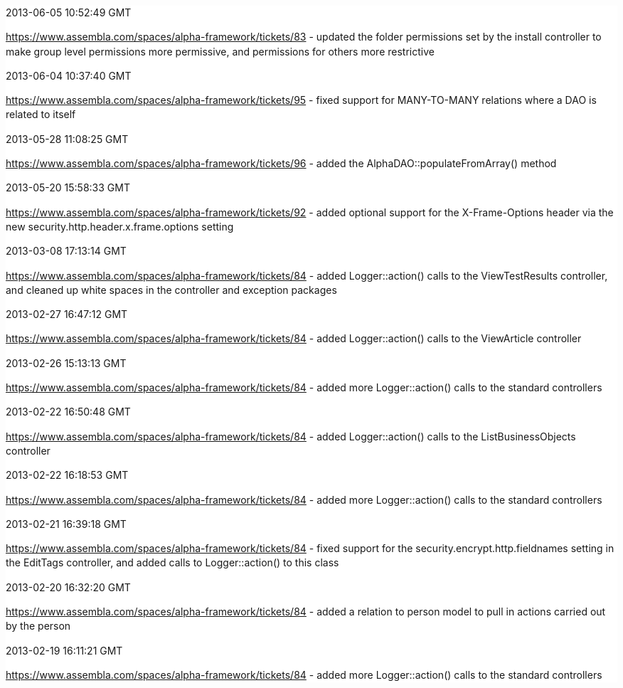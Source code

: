 2013-06-05 10:52:49 GMT

https://www.assembla.com/spaces/alpha-framework/tickets/83 - updated the folder permissions set by the install controller to make group level permissions more permissive, and permissions for others more restrictive

2013-06-04 10:37:40 GMT

https://www.assembla.com/spaces/alpha-framework/tickets/95 - fixed support for MANY-TO-MANY relations where a DAO is related to itself

2013-05-28 11:08:25 GMT

https://www.assembla.com/spaces/alpha-framework/tickets/96 - added the AlphaDAO::populateFromArray() method

2013-05-20 15:58:33 GMT

https://www.assembla.com/spaces/alpha-framework/tickets/92 - added optional support for the X-Frame-Options header via the new security.http.header.x.frame.options setting

2013-03-08 17:13:14 GMT

https://www.assembla.com/spaces/alpha-framework/tickets/84 - added Logger::action() calls to the ViewTestResults controller, and cleaned up white spaces in the controller and exception packages

2013-02-27 16:47:12 GMT

https://www.assembla.com/spaces/alpha-framework/tickets/84 - added Logger::action() calls to the ViewArticle controller

2013-02-26 15:13:13 GMT

https://www.assembla.com/spaces/alpha-framework/tickets/84 - added more Logger::action() calls to the standard controllers

2013-02-22 16:50:48 GMT

https://www.assembla.com/spaces/alpha-framework/tickets/84 - added Logger::action() calls to the ListBusinessObjects controller

2013-02-22 16:18:53 GMT

https://www.assembla.com/spaces/alpha-framework/tickets/84 - added more Logger::action() calls to the standard controllers

2013-02-21 16:39:18 GMT

https://www.assembla.com/spaces/alpha-framework/tickets/84 - fixed support for the security.encrypt.http.fieldnames setting in the EditTags controller, and added calls to Logger::action() to this class

2013-02-20 16:32:20 GMT

https://www.assembla.com/spaces/alpha-framework/tickets/84 - added a relation to person model to pull in actions carried out by the person

2013-02-19 16:11:21 GMT

https://www.assembla.com/spaces/alpha-framework/tickets/84 - added more Logger::action() calls to the standard controllers
